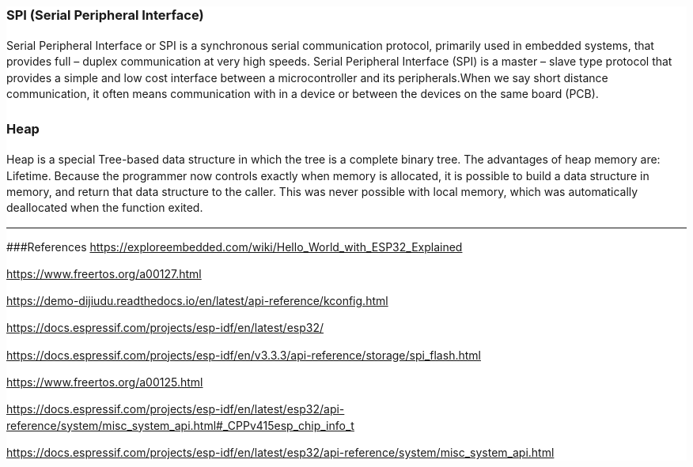 ### SPI (Serial Peripheral Interface)
Serial Peripheral Interface or SPI is a synchronous serial communication protocol, primarily used in embedded systems, that provides full – duplex communication at very high speeds.
Serial Peripheral Interface (SPI) is a master – slave type protocol that provides a simple and low cost interface between a microcontroller and its peripherals.When we say short distance communication, it often means communication with in a device or between the devices on the same board (PCB).

### Heap
Heap is a special Tree-based data structure in which the tree is a complete binary tree.
The advantages of heap memory are: Lifetime. Because the programmer now controls exactly when memory is allocated, it is possible to build a data structure in memory, and return that data structure to the caller. This was never possible with local memory, which was automatically deallocated when the function exited.


---
###References
https://exploreembedded.com/wiki/Hello_World_with_ESP32_Explained

https://www.freertos.org/a00127.html

https://demo-dijiudu.readthedocs.io/en/latest/api-reference/kconfig.html

https://docs.espressif.com/projects/esp-idf/en/latest/esp32/

https://docs.espressif.com/projects/esp-idf/en/v3.3.3/api-reference/storage/spi_flash.html

https://www.freertos.org/a00125.html

https://docs.espressif.com/projects/esp-idf/en/latest/esp32/api-reference/system/misc_system_api.html#_CPPv415esp_chip_info_t

https://docs.espressif.com/projects/esp-idf/en/latest/esp32/api-reference/system/misc_system_api.html